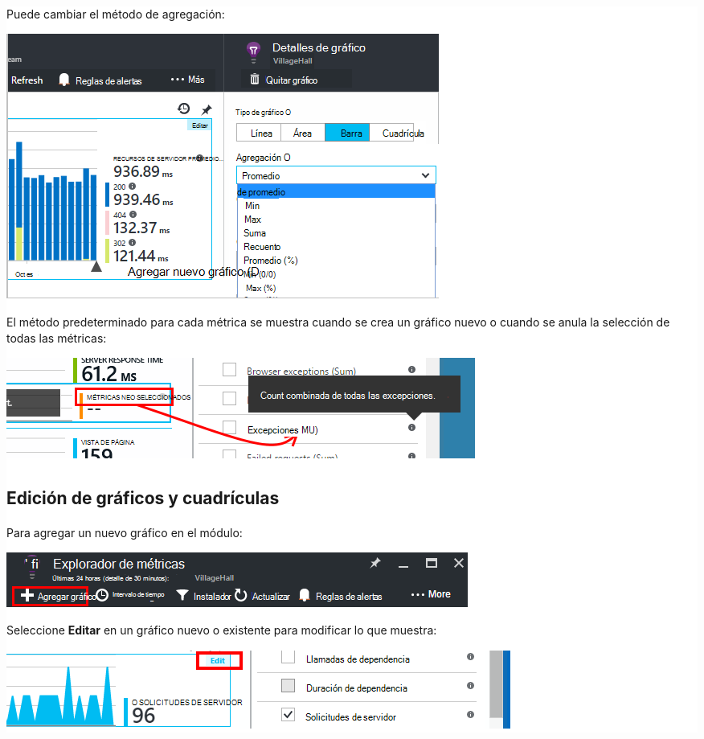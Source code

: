 
Puede cambiar el método de agregación:

![Seleccione el gráfico y, a continuación, seleccione la agregación](./media/app-insights-metrics-explorer/05-aggregation.png)

El método predeterminado para cada métrica se muestra cuando se crea un gráfico nuevo o cuando se anula la selección de todas las métricas:

![Anule la selección de todas las medidas para ver los valores predeterminados](./media/app-insights-metrics-explorer/06-total.png)



## <a name="editing-charts-and-grids"></a>Edición de gráficos y cuadrículas

Para agregar un nuevo gráfico en el módulo:

![En el Explorador de métricas, elija Agregar gráfico](./media/app-insights-metrics-explorer/04-add.png)

Seleccione **Editar** en un gráfico nuevo o existente para modificar lo que muestra:

![Seleccione uno o más métricas](./media/app-insights-metrics-explorer/08-select.png)
